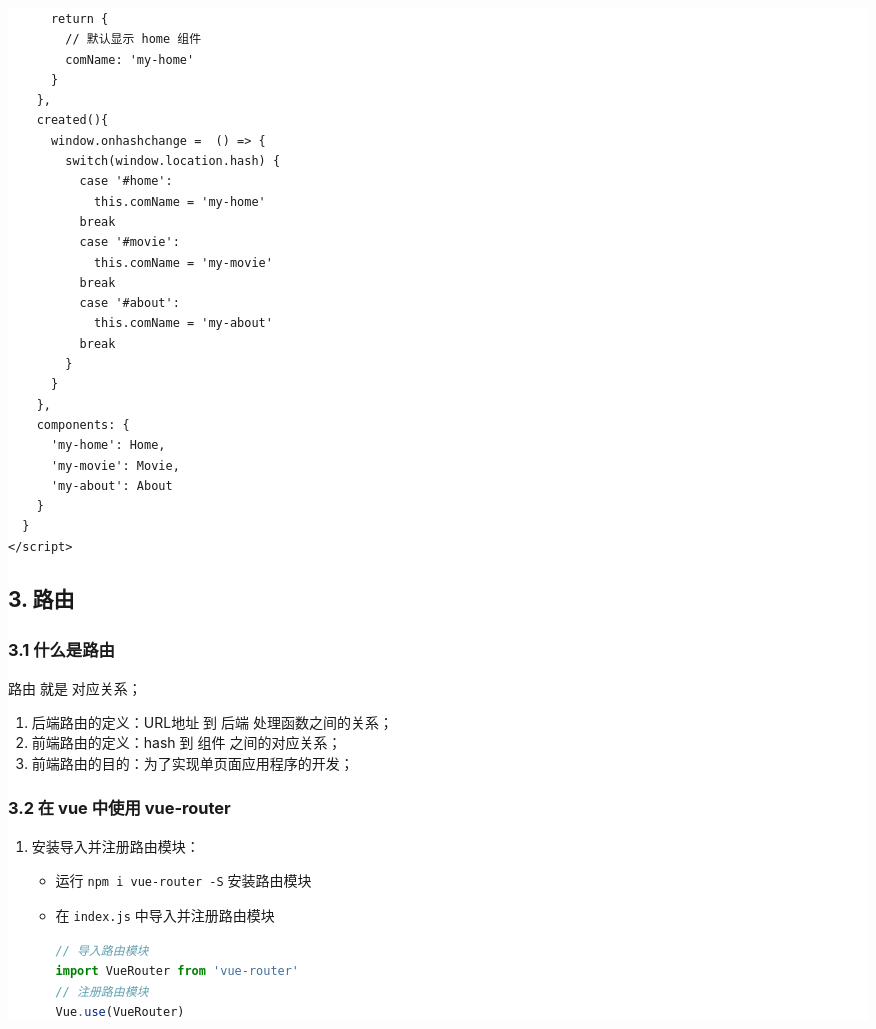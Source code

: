 ```vue
      return {
        // 默认显示 home 组件
        comName: 'my-home'
      }
    },
    created(){
      window.onhashchange =  () => {
        switch(window.location.hash) {
          case '#home':
            this.comName = 'my-home'
          break
          case '#movie':
            this.comName = 'my-movie'
          break
          case '#about':
            this.comName = 'my-about'
          break
        }
      }
    },
    components: {
      'my-home': Home,
      'my-movie': Movie,
      'my-about': About
    }
  }
</script>
```



## 3. 路由

### 3.1 什么是路由

路由 就是 对应关系；

1. 后端路由的定义：URL地址 到 后端 处理函数之间的关系；
2. 前端路由的定义：hash 到 组件 之间的对应关系；
3. 前端路由的目的：为了实现单页面应用程序的开发；



### 3.2 在 vue 中使用 vue-router

1. 安装导入并注册路由模块：

   + 运行 `npm i vue-router -S` 安装路由模块

   + 在 `index.js` 中导入并注册路由模块

     ```js
     // 导入路由模块
     import VueRouter from 'vue-router'
     // 注册路由模块
     Vue.use(VueRouter)
     ```
